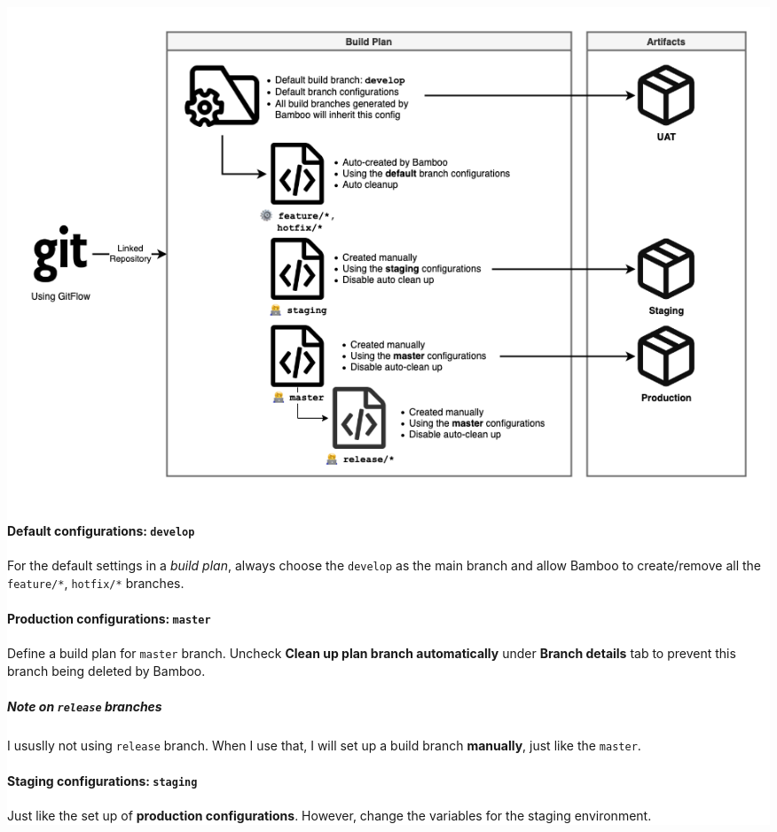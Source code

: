 ![Bamboo website CI flow](./img/ci-cd-CI-IIS.png)

#### Default configurations: `develop`

For the default settings in a *build plan*, always choose the `develop` as the main branch and allow Bamboo to create/remove all the `feature/*`, `hotfix/*` branches.

#### Production configurations: `master`

Define a build plan for `master` branch. Uncheck **Clean up plan branch automatically** under **Branch details** tab to  prevent this branch being deleted by Bamboo. 

##### Note on `release` branches

I ususlly not using `release` branch. When I use that, I will set up a build branch **manually**, just like the `master`.

#### Staging configurations: `staging`

Just like the set up of **production configurations**. However, change the variables for the staging environment.
